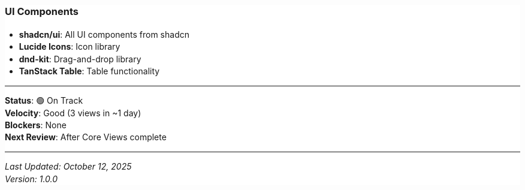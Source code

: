 ### UI Components
- **shadcn/ui**: All UI components from shadcn
- **Lucide Icons**: Icon library
- **dnd-kit**: Drag-and-drop library
- **TanStack Table**: Table functionality

---

**Status**: 🟢 On Track  
**Velocity**: Good (3 views in ~1 day)  
**Blockers**: None  
**Next Review**: After Core Views complete

---

_Last Updated: October 12, 2025_  
_Version: 1.0.0_
